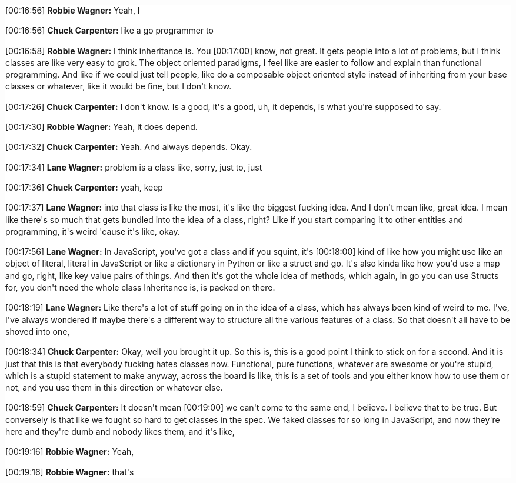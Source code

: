 [00:16:56] **Robbie Wagner:** Yeah, I

[00:16:56] **Chuck Carpenter:** like a go programmer to

[00:16:58] **Robbie Wagner:** I think inheritance is. You [00:17:00] know, not
great. It gets people into a lot of problems, but I think classes are like very
easy to grok. The object oriented paradigms, I feel like are easier to follow
and explain than functional programming. And like if we could just tell people,
like do a composable object oriented style instead of inheriting from your base
classes or whatever, like it would be fine, but I don't know.

[00:17:26] **Chuck Carpenter:** I don't know. Is a good, it's a good, uh, it
depends, is what you're supposed to say.

[00:17:30] **Robbie Wagner:** Yeah, it does depend.

[00:17:32] **Chuck Carpenter:** Yeah. And always depends. Okay.

[00:17:34] **Lane Wagner:** problem is a class like, sorry, just to, just

[00:17:36] **Chuck Carpenter:** yeah, keep

[00:17:37] **Lane Wagner:** into that class is like the most, it's like the
biggest fucking idea. And I don't mean like, great idea. I mean like there's so
much that gets bundled into the idea of a class, right? Like if you start
comparing it to other entities and programming, it's weird 'cause it's like,
okay.

[00:17:56] **Lane Wagner:** In JavaScript, you've got a class and if you squint,
it's [00:18:00] kind of like how you might use like an object of literal,
literal in JavaScript or like a dictionary in Python or like a struct and go.
It's also kinda like how you'd use a map and go, right, like key value pairs of
things. And then it's got the whole idea of methods, which again, in go you can
use Structs for, you don't need the whole class Inheritance is, is packed on
there.

[00:18:19] **Lane Wagner:** Like there's a lot of stuff going on in the idea of
a class, which has always been kind of weird to me. I've, I've always wondered
if maybe there's a different way to structure all the various features of a
class. So that doesn't all have to be shoved into one,

[00:18:34] **Chuck Carpenter:** Okay, well you brought it up. So this is, this
is a good point I think to stick on for a second. And it is just that this is
that everybody fucking hates classes now. Functional, pure functions, whatever
are awesome or you're stupid, which is a stupid statement to make anyway, across
the board is like, this is a set of tools and you either know how to use them or
not, and you use them in this direction or whatever else.

[00:18:59] **Chuck Carpenter:** It doesn't mean [00:19:00] we can't come to the
same end, I believe. I believe that to be true. But conversely is that like we
fought so hard to get classes in the spec. We faked classes for so long in
JavaScript, and now they're here and they're dumb and nobody likes them, and
it's like,

[00:19:16] **Robbie Wagner:** Yeah,

[00:19:16] **Robbie Wagner:** that's
